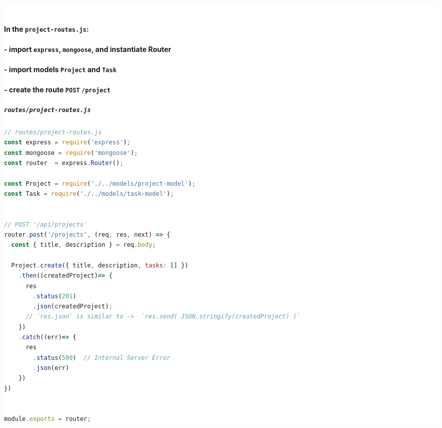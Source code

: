 



<br>





#### In the `project-routes.js`: 

#### 	- import `express`, `mongoose`, and instantiate Router 

####     - import models `Project` and `Task`

####  	- create the route `POST` `/project`



##### `routes/project-routes.js`

```js
// routes/project-routes.js
const express = require('express');
const mongoose = require('mongoose');
const router  = express.Router();

const Project = require('./../models/project-model');
const Task = require('./../models/task-model');


// POST '/api/projects'
router.post('/projects', (req, res, next) => {
  const { title, description } = req.body;

  Project.create({ title, description, tasks: [] })
    .then((createdProject)=> {
      res
        .status(201)
        .json(createdProject);
      // `res.json` is similar to ->  `res.send( JSON.stringify(createdProject) )`
    })
    .catch((err)=> {
      res
        .status(500)  // Internal Server Error
        .json(err)
    })
})


module.exports = router;
```





